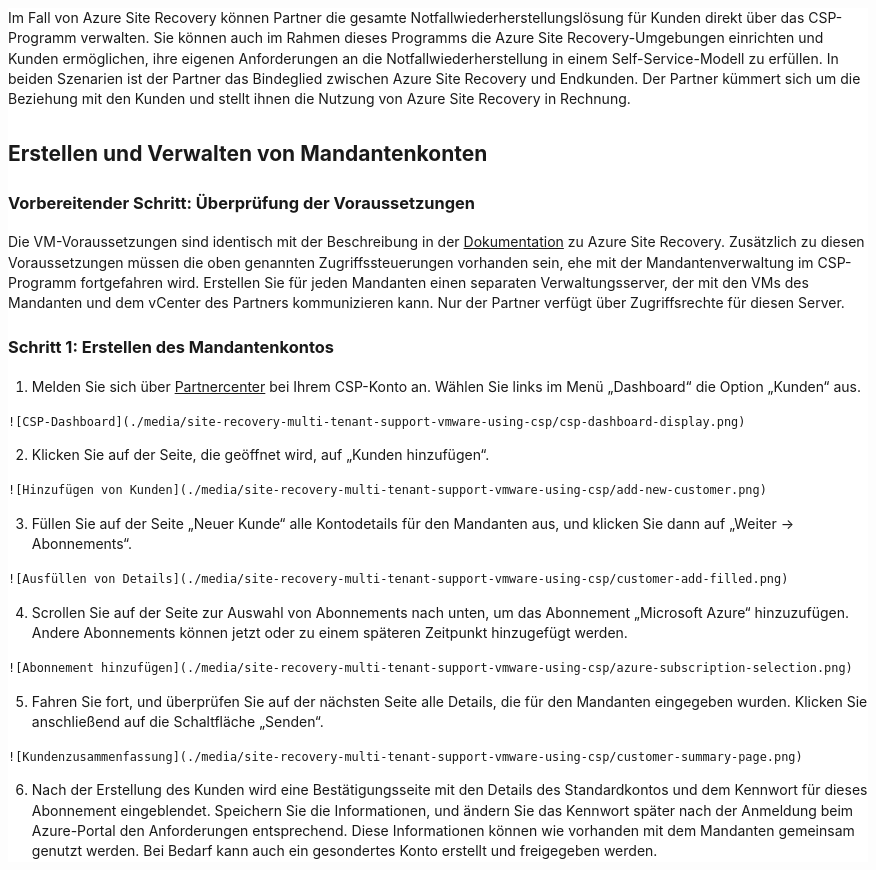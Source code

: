 Im Fall von Azure Site Recovery können Partner die gesamte Notfallwiederherstellungslösung für Kunden direkt über das CSP-Programm verwalten. Sie können auch im Rahmen dieses Programms die Azure Site Recovery-Umgebungen einrichten und Kunden ermöglichen, ihre eigenen Anforderungen an die Notfallwiederherstellung in einem Self-Service-Modell zu erfüllen. In beiden Szenarien ist der Partner das Bindeglied zwischen Azure Site Recovery und Endkunden. Der Partner kümmert sich um die Beziehung mit den Kunden und stellt ihnen die Nutzung von Azure Site Recovery in Rechnung.

## <a name="creating-and-managing-tenant-accounts"></a>Erstellen und Verwalten von Mandantenkonten

### <a name="step-0-prerequisite-check"></a>Vorbereitender Schritt: Überprüfung der Voraussetzungen

Die VM-Voraussetzungen sind identisch mit der Beschreibung in der [Dokumentation](site-recovery-vmware-to-azure.md) zu Azure Site Recovery. Zusätzlich zu diesen Voraussetzungen müssen die oben genannten Zugriffssteuerungen vorhanden sein, ehe mit der Mandantenverwaltung im CSP-Programm fortgefahren wird. Erstellen Sie für jeden Mandanten einen separaten Verwaltungsserver, der mit den VMs des Mandanten und dem vCenter des Partners kommunizieren kann. Nur der Partner verfügt über Zugriffsrechte für diesen Server.

### <a name="step-1-create-tenant-account"></a>Schritt 1: Erstellen des Mandantenkontos

1.    Melden Sie sich über [Partnercenter](https://partnercenter.microsoft.com/) bei Ihrem CSP-Konto an. Wählen Sie links im Menü „Dashboard“ die Option „Kunden“ aus.

    ![CSP-Dashboard](./media/site-recovery-multi-tenant-support-vmware-using-csp/csp-dashboard-display.png)

2.    Klicken Sie auf der Seite, die geöffnet wird, auf „Kunden hinzufügen“.

    ![Hinzufügen von Kunden](./media/site-recovery-multi-tenant-support-vmware-using-csp/add-new-customer.png)

3.    Füllen Sie auf der Seite „Neuer Kunde“ alle Kontodetails für den Mandanten aus, und klicken Sie dann auf „Weiter -> Abonnements“.

    ![Ausfüllen von Details](./media/site-recovery-multi-tenant-support-vmware-using-csp/customer-add-filled.png)

4.    Scrollen Sie auf der Seite zur Auswahl von Abonnements nach unten, um das Abonnement „Microsoft Azure“ hinzuzufügen. Andere Abonnements können jetzt oder zu einem späteren Zeitpunkt hinzugefügt werden.

    ![Abonnement hinzufügen](./media/site-recovery-multi-tenant-support-vmware-using-csp/azure-subscription-selection.png)

5.    Fahren Sie fort, und überprüfen Sie auf der nächsten Seite alle Details, die für den Mandanten eingegeben wurden. Klicken Sie anschließend auf die Schaltfläche „Senden“.

    ![Kundenzusammenfassung](./media/site-recovery-multi-tenant-support-vmware-using-csp/customer-summary-page.png)

6.    Nach der Erstellung des Kunden wird eine Bestätigungsseite mit den Details des Standardkontos und dem Kennwort für dieses Abonnement eingeblendet. Speichern Sie die Informationen, und ändern Sie das Kennwort später nach der Anmeldung beim Azure-Portal den Anforderungen entsprechend. Diese Informationen können wie vorhanden mit dem Mandanten gemeinsam genutzt werden. Bei Bedarf kann auch ein gesondertes Konto erstellt und freigegeben werden.

